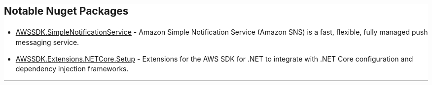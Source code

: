 
## Notable Nuget Packages

* [AWSSDK.SimpleNotificationService] - Amazon Simple Notification Service (Amazon SNS) is a fast, flexible, fully managed push messaging service.

* [AWSSDK.Extensions.NETCore.Setup] - Extensions for the AWS SDK for .NET to integrate with .NET Core configuration and dependency injection frameworks.

---

[AWSSDK.SimpleNotificationService]: https://www.nuget.org/packages/AWSSDK.SimpleNotificationService/
[AWSSDK.Extensions.NETCore.Setup]: https://www.nuget.org/packages/AWSSDK.Extensions.NETCore.Setup/